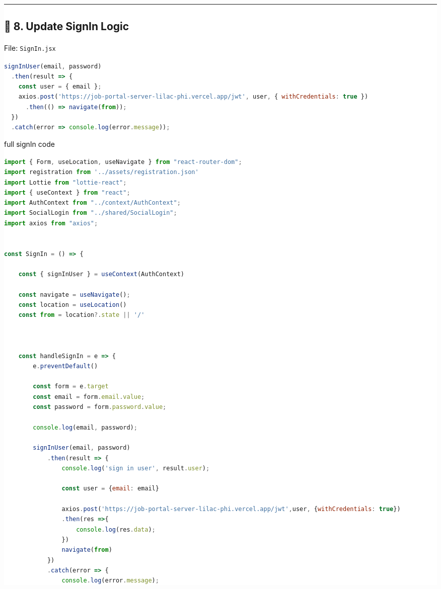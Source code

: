 ```js
```

---

## 🛂 8. Update SignIn Logic

File: `SignIn.jsx`

```js
signInUser(email, password)
  .then(result => {
    const user = { email };
    axios.post('https://job-portal-server-lilac-phi.vercel.app/jwt', user, { withCredentials: true })
      .then(() => navigate(from));
  })
  .catch(error => console.log(error.message));
```

full signIn code

```js
import { Form, useLocation, useNavigate } from "react-router-dom";
import registration from '../assets/registration.json'
import Lottie from "lottie-react";
import { useContext } from "react";
import AuthContext from "../context/AuthContext";
import SocialLogin from "../shared/SocialLogin";
import axios from "axios";


const SignIn = () => {

    const { signInUser } = useContext(AuthContext)
    
    const navigate = useNavigate();
    const location = useLocation()
    const from = location?.state || '/'



    const handleSignIn = e => {
        e.preventDefault()

        const form = e.target
        const email = form.email.value;
        const password = form.password.value;

        console.log(email, password);

        signInUser(email, password)
            .then(result => {
                console.log('sign in user', result.user);

                const user = {email: email}

                axios.post('https://job-portal-server-lilac-phi.vercel.app/jwt',user, {withCredentials: true})
                .then(res =>{
                    console.log(res.data);
                })
                navigate(from)
            })
            .catch(error => {
                console.log(error.message);
```